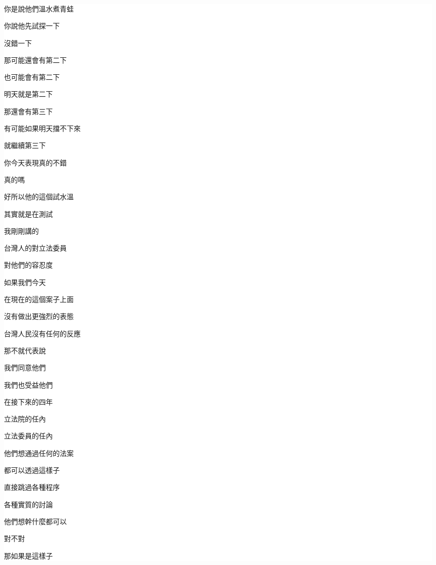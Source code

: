 你是說他們溫水煮青蛙

你說他先試探一下

沒錯一下

那可能還會有第二下

也可能會有第二下

明天就是第二下

那還會有第三下

有可能如果明天擋不下來

就繼續第三下

你今天表現真的不錯

真的嗎

好所以他的這個試水溫

其實就是在測試

我剛剛講的

台灣人的對立法委員

對他們的容忍度

如果我們今天

在現在的這個案子上面

沒有做出更強烈的表態

台灣人民沒有任何的反應

那不就代表說

我們同意他們

我們也受益他們

在接下來的四年

立法院的任內

立法委員的任內

他們想通過任何的法案

都可以透過這樣子

直接跳過各種程序

各種實質的討論

他們想幹什麼都可以

對不對

那如果是這樣子
